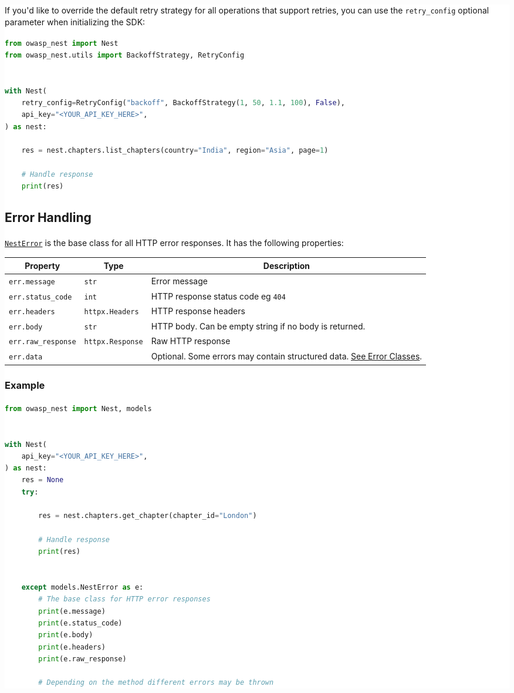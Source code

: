 If you'd like to override the default retry strategy for all operations that support retries, you can use the `retry_config` optional parameter when initializing the SDK:
```python
from owasp_nest import Nest
from owasp_nest.utils import BackoffStrategy, RetryConfig


with Nest(
    retry_config=RetryConfig("backoff", BackoffStrategy(1, 50, 1.1, 100), False),
    api_key="<YOUR_API_KEY_HERE>",
) as nest:

    res = nest.chapters.list_chapters(country="India", region="Asia", page=1)

    # Handle response
    print(res)

```



## Error Handling

[`NestError`](./src/owasp_nest/models/nesterror.py) is the base class for all HTTP error responses. It has the following properties:

| Property           | Type             | Description                                                                             |
| ------------------ | ---------------- | --------------------------------------------------------------------------------------- |
| `err.message`      | `str`            | Error message                                                                           |
| `err.status_code`  | `int`            | HTTP response status code eg `404`                                                      |
| `err.headers`      | `httpx.Headers`  | HTTP response headers                                                                   |
| `err.body`         | `str`            | HTTP body. Can be empty string if no body is returned.                                  |
| `err.raw_response` | `httpx.Response` | Raw HTTP response                                                                       |
| `err.data`         |                  | Optional. Some errors may contain structured data. [See Error Classes](#error-classes). |

### Example
```python
from owasp_nest import Nest, models


with Nest(
    api_key="<YOUR_API_KEY_HERE>",
) as nest:
    res = None
    try:

        res = nest.chapters.get_chapter(chapter_id="London")

        # Handle response
        print(res)


    except models.NestError as e:
        # The base class for HTTP error responses
        print(e.message)
        print(e.status_code)
        print(e.body)
        print(e.headers)
        print(e.raw_response)

        # Depending on the method different errors may be thrown
```